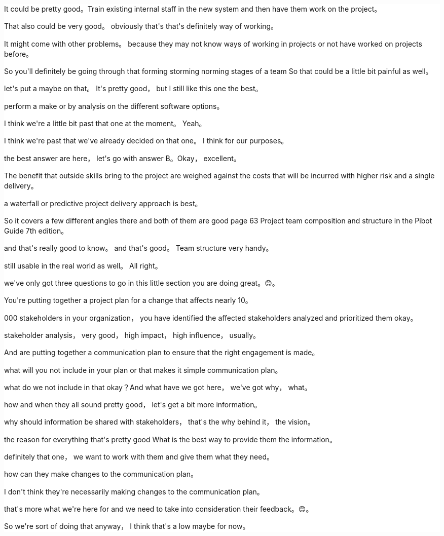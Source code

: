  It could be pretty good。Train existing internal staff in the new system and then have them work on the project。

 That also could be very good。 obviously that's that's definitely way of working。

 It might come with other problems。 because they may not know ways of working in projects or not have worked on projects before。

 So you'll definitely be going through that forming storming norming stages of a team So that could be a little bit painful as well。

 let's put a maybe on that。 It's pretty good， but I still like this one the best。

 perform a make or by analysis on the different software options。

 I think we're a little bit past that one at the moment。 Yeah。

 I think we're past that we've already decided on that one。 I think for our purposes。

 the best answer are here， let's go with answer B。Okay， excellent。

 The benefit that outside skills bring to the project are weighed against the costs that will be incurred with higher risk and a single delivery。

 a waterfall or predictive project delivery approach is best。

 So it covers a few different angles there and both of them are good page 63 Project team composition and structure in the Pibot Guide 7th edition。

 and that's really good to know。 and that's good。 Team structure very handy。

 still usable in the real world as well。 All right。

 we've only got three questions to go in this little section you are doing great。😊。

You're putting together a project plan for a change that affects nearly 10。

000 stakeholders in your organization， you have identified the affected stakeholders analyzed and prioritized them okay。

 stakeholder analysis， very good， high impact， high influence， usually。

And are putting together a communication plan to ensure that the right engagement is made。

 what will you not include in your plan or that makes it simple communication plan。

 what do we not include in that okay？And what have we got here， we've got why， what。

 how and when they all sound pretty good， let's get a bit more information。

 why should information be shared with stakeholders， that's the why behind it， the vision。

 the reason for everything that's pretty good What is the best way to provide them the information。

 definitely that one， we want to work with them and give them what they need。

 how can they make changes to the communication plan。

I don't think they're necessarily making changes to the communication plan。

 that's more what we're here for and we need to take into consideration their feedback。😊。

So we're sort of doing that anyway， I think that's a low maybe for now。
